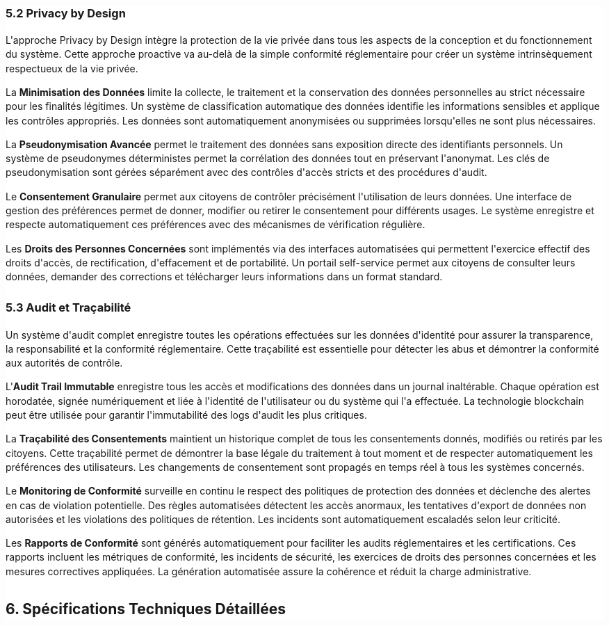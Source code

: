 ### 5.2 Privacy by Design

L'approche Privacy by Design intègre la protection de la vie privée dans tous les aspects de la conception et du fonctionnement du système. Cette approche proactive va au-delà de la simple conformité réglementaire pour créer un système intrinsèquement respectueux de la vie privée.

La **Minimisation des Données** limite la collecte, le traitement et la conservation des données personnelles au strict nécessaire pour les finalités légitimes. Un système de classification automatique des données identifie les informations sensibles et applique les contrôles appropriés. Les données sont automatiquement anonymisées ou supprimées lorsqu'elles ne sont plus nécessaires.

La **Pseudonymisation Avancée** permet le traitement des données sans exposition directe des identifiants personnels. Un système de pseudonymes déterministes permet la corrélation des données tout en préservant l'anonymat. Les clés de pseudonymisation sont gérées séparément avec des contrôles d'accès stricts et des procédures d'audit.

Le **Consentement Granulaire** permet aux citoyens de contrôler précisément l'utilisation de leurs données. Une interface de gestion des préférences permet de donner, modifier ou retirer le consentement pour différents usages. Le système enregistre et respecte automatiquement ces préférences avec des mécanismes de vérification régulière.

Les **Droits des Personnes Concernées** sont implémentés via des interfaces automatisées qui permettent l'exercice effectif des droits d'accès, de rectification, d'effacement et de portabilité. Un portail self-service permet aux citoyens de consulter leurs données, demander des corrections et télécharger leurs informations dans un format standard.

### 5.3 Audit et Traçabilité

Un système d'audit complet enregistre toutes les opérations effectuées sur les données d'identité pour assurer la transparence, la responsabilité et la conformité réglementaire. Cette traçabilité est essentielle pour détecter les abus et démontrer la conformité aux autorités de contrôle.

L'**Audit Trail Immutable** enregistre tous les accès et modifications des données dans un journal inaltérable. Chaque opération est horodatée, signée numériquement et liée à l'identité de l'utilisateur ou du système qui l'a effectuée. La technologie blockchain peut être utilisée pour garantir l'immutabilité des logs d'audit les plus critiques.

La **Traçabilité des Consentements** maintient un historique complet de tous les consentements donnés, modifiés ou retirés par les citoyens. Cette traçabilité permet de démontrer la base légale du traitement à tout moment et de respecter automatiquement les préférences des utilisateurs. Les changements de consentement sont propagés en temps réel à tous les systèmes concernés.

Le **Monitoring de Conformité** surveille en continu le respect des politiques de protection des données et déclenche des alertes en cas de violation potentielle. Des règles automatisées détectent les accès anormaux, les tentatives d'export de données non autorisées et les violations des politiques de rétention. Les incidents sont automatiquement escaladés selon leur criticité.

Les **Rapports de Conformité** sont générés automatiquement pour faciliter les audits réglementaires et les certifications. Ces rapports incluent les métriques de conformité, les incidents de sécurité, les exercices de droits des personnes concernées et les mesures correctives appliquées. La génération automatisée assure la cohérence et réduit la charge administrative.

## 6. Spécifications Techniques Détaillées
